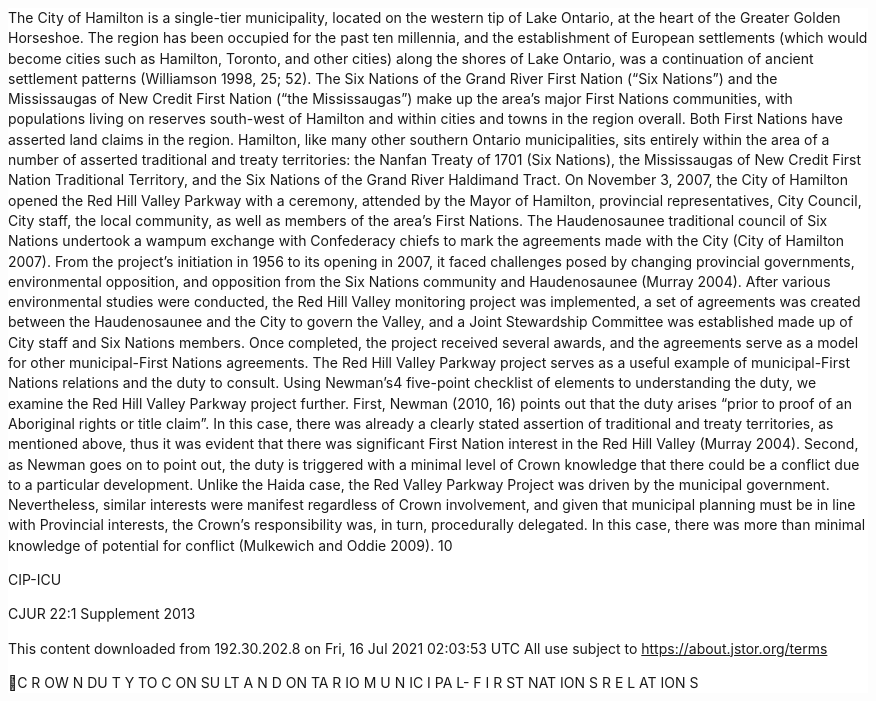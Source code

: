 The City of Hamilton is a single-tier municipality, located on the western tip of
Lake Ontario, at the heart of the Greater Golden Horseshoe. The region has been
occupied for the past ten millennia, and the establishment of European settlements
(which would become cities such as Hamilton, Toronto, and other cities) along the
shores of Lake Ontario, was a continuation of ancient settlement patterns (Williamson 1998, 25; 52). The Six Nations of the Grand River First Nation (“Six Nations”) and
the Mississaugas of New Credit First Nation (“the Mississaugas”) make up the area’s
major First Nations communities, with populations living on reserves south-west
of Hamilton and within cities and towns in the region overall. Both First Nations
have asserted land claims in the region. Hamilton, like many other southern Ontario
municipalities, sits entirely within the area of a number of asserted traditional and
treaty territories: the Nanfan Treaty of 1701 (Six Nations), the Mississaugas of New
Credit First Nation Traditional Territory, and the Six Nations of the Grand River
Haldimand Tract.
On November 3, 2007, the City of Hamilton opened the Red Hill Valley Parkway
with a ceremony, attended by the Mayor of Hamilton, provincial representatives, City
Council, City staff, the local community, as well as members of the area’s First Nations. The Haudenosaunee traditional council of Six Nations undertook a wampum
exchange with Confederacy chiefs to mark the agreements made with the City (City
of Hamilton 2007). From the project’s initiation in 1956 to its opening in 2007, it
faced challenges posed by changing provincial governments, environmental opposition, and opposition from the Six Nations community and Haudenosaunee (Murray
2004). After various environmental studies were conducted, the Red Hill Valley
monitoring project was implemented, a set of agreements was created between the
Haudenosaunee and the City to govern the Valley, and a Joint Stewardship Committee was established made up of City staff and Six Nations members. Once completed,
the project received several awards, and the agreements serve as a model for other
municipal-First Nations agreements.
The Red Hill Valley Parkway project serves as a useful example of municipal-First
Nations relations and the duty to consult. Using Newman’s4 five-point checklist of
elements to understanding the duty, we examine the Red Hill Valley Parkway project
further. First, Newman (2010, 16) points out that the duty arises “prior to proof of an
Aboriginal rights or title claim”. In this case, there was already a clearly stated assertion
of traditional and treaty territories, as mentioned above, thus it was evident that there
was significant First Nation interest in the Red Hill Valley (Murray 2004). Second, as
Newman goes on to point out, the duty is triggered with a minimal level of Crown
knowledge that there could be a conflict due to a particular development. Unlike the
Haida case, the Red Valley Parkway Project was driven by the municipal government.
Nevertheless, similar interests were manifest regardless of Crown involvement, and
given that municipal planning must be in line with Provincial interests, the Crown’s
responsibility was, in turn, procedurally delegated. In this case, there was more than
minimal knowledge of potential for conflict (Mulkewich and Oddie 2009).
10

CIP-ICU

CJUR 22:1 Supplement 2013

This content downloaded from
192.30.202.8 on Fri, 16 Jul 2021 02:03:53 UTC
All use subject to https://about.jstor.org/terms

C R OW N DU T Y TO C ON SU LT A N D ON TA R IO M U N IC I PA L- F I R ST NAT ION S R E L AT ION S
